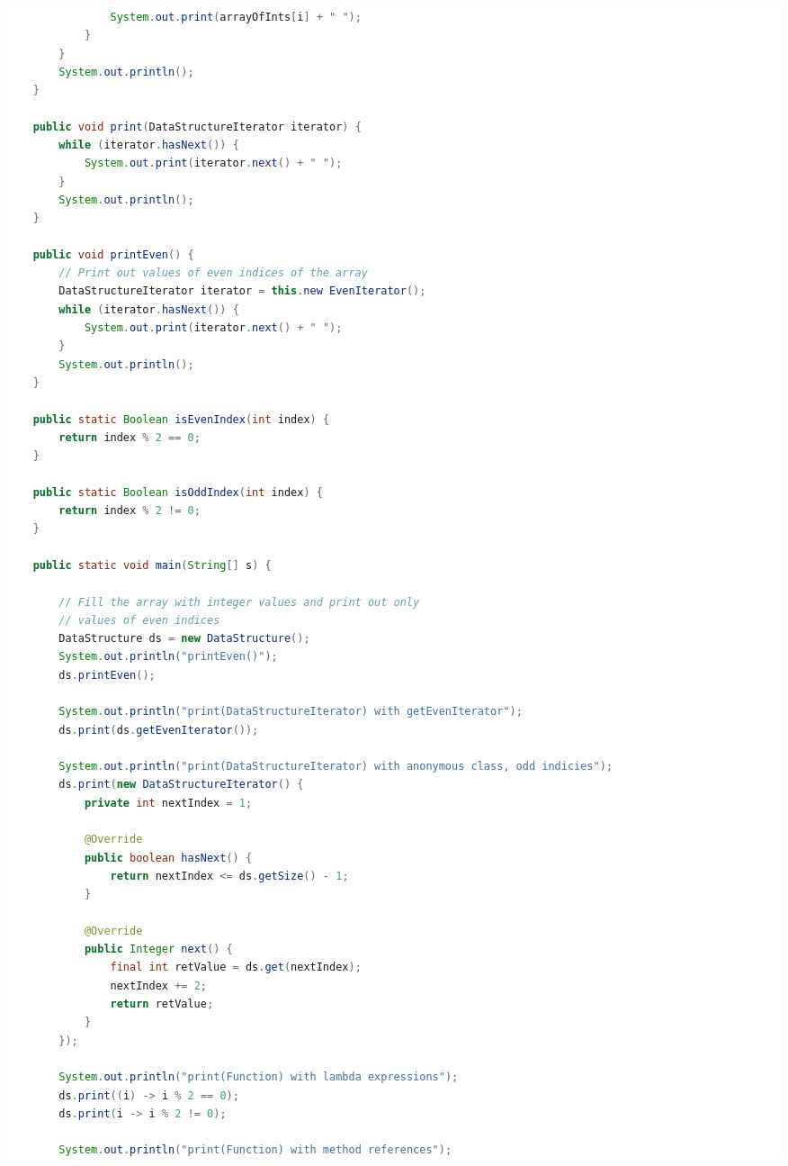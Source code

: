 ```java file:"点我查看答案" fold
                System.out.print(arrayOfInts[i] + " ");
            }
        }
        System.out.println();
    }

    public void print(DataStructureIterator iterator) {
        while (iterator.hasNext()) {
            System.out.print(iterator.next() + " ");
        }
        System.out.println();
    }

    public void printEven() {
        // Print out values of even indices of the array
        DataStructureIterator iterator = this.new EvenIterator();
        while (iterator.hasNext()) {
            System.out.print(iterator.next() + " ");
        }
        System.out.println();
    }

    public static Boolean isEvenIndex(int index) {
        return index % 2 == 0;
    }

    public static Boolean isOddIndex(int index) {
        return index % 2 != 0;
    }

    public static void main(String[] s) {

        // Fill the array with integer values and print out only
        // values of even indices
        DataStructure ds = new DataStructure();
        System.out.println("printEven()");
        ds.printEven();

        System.out.println("print(DataStructureIterator) with getEvenIterator");
        ds.print(ds.getEvenIterator());

        System.out.println("print(DataStructureIterator) with anonymous class, odd indicies");
        ds.print(new DataStructureIterator() {
            private int nextIndex = 1;

            @Override
            public boolean hasNext() {
                return nextIndex <= ds.getSize() - 1;
            }

            @Override
            public Integer next() {
                final int retValue = ds.get(nextIndex);
                nextIndex += 2;
                return retValue;
            }
        });

        System.out.println("print(Function) with lambda expressions");
        ds.print((i) -> i % 2 == 0);
        ds.print(i -> i % 2 != 0);

        System.out.println("print(Function) with method references");
```
